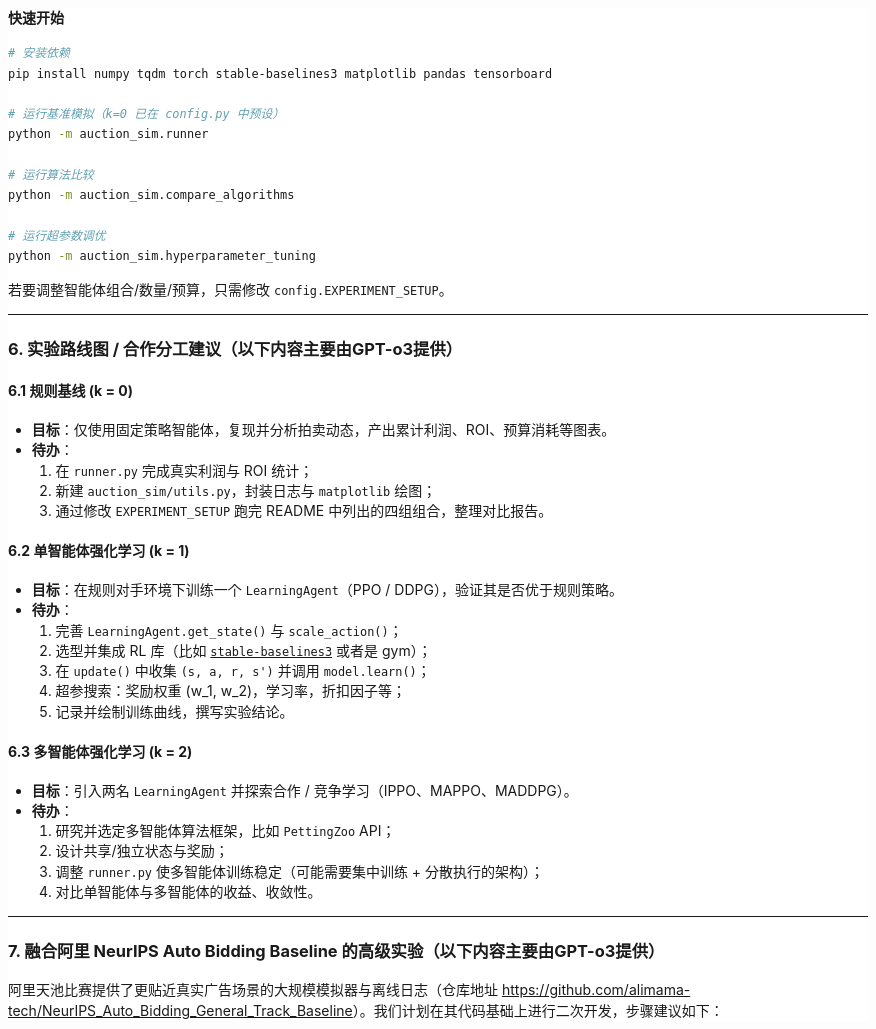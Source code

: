 **快速开始**

```bash
# 安装依赖
pip install numpy tqdm torch stable-baselines3 matplotlib pandas tensorboard

# 运行基准模拟（k=0 已在 config.py 中预设）
python -m auction_sim.runner

# 运行算法比较
python -m auction_sim.compare_algorithms

# 运行超参数调优
python -m auction_sim.hyperparameter_tuning
```
若要调整智能体组合/数量/预算，只需修改 `config.EXPERIMENT_SETUP`。

---

### **6\. 实验路线图 / 合作分工建议**（以下内容主要由GPT-o3提供）

#### 6\.1 规则基线 (k = 0)
* **目标**：仅使用固定策略智能体，复现并分析拍卖动态，产出累计利润、ROI、预算消耗等图表。
* **待办**：
  1. 在 `runner.py` 完成真实利润与 ROI 统计；
  2. 新建 `auction_sim/utils.py`，封装日志与 `matplotlib` 绘图；
  3. 通过修改 `EXPERIMENT_SETUP` 跑完 README 中列出的四组组合，整理对比报告。

#### 6\.2 单智能体强化学习 (k = 1)
* **目标**：在规则对手环境下训练一个 `LearningAgent`（PPO / DDPG），验证其是否优于规则策略。
* **待办**：
  1. 完善 `LearningAgent.get_state()` 与 `scale_action()`；
  2. 选型并集成 RL 库（比如 [`stable-baselines3`](https://github.com/DLR-RM/stable-baselines3) 或者是 gym）；
  3. 在 `update()` 中收集 `(s, a, r, s')` 并调用 `model.learn()`；
  4. 超参搜索：奖励权重 \(w_1, w_2\)，学习率，折扣因子等；
  5. 记录并绘制训练曲线，撰写实验结论。

#### 6\.3 多智能体强化学习 (k = 2)
* **目标**：引入两名 `LearningAgent` 并探索合作 / 竞争学习（IPPO、MAPPO、MADDPG）。
* **待办**：
  1. 研究并选定多智能体算法框架，比如 `PettingZoo` API；
  2. 设计共享/独立状态与奖励；
  3. 调整 `runner.py` 使多智能体训练稳定（可能需要集中训练 + 分散执行的架构）；
  4. 对比单智能体与多智能体的收益、收敛性。

---

### **7\. 融合阿里 NeurIPS Auto Bidding Baseline 的高级实验（以下内容主要由GPT-o3提供）**

阿里天池比赛提供了更贴近真实广告场景的大规模模拟器与离线日志（仓库地址 <https://github.com/alimama-tech/NeurIPS_Auto_Bidding_General_Track_Baseline>）。我们计划在其代码基础上进行二次开发，步骤建议如下：
